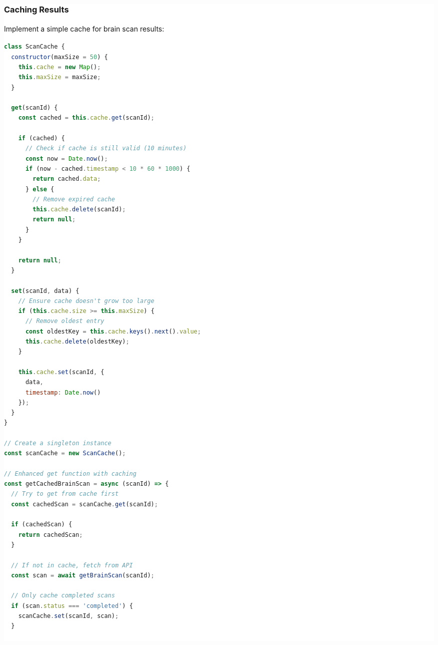 ### Caching Results

Implement a simple cache for brain scan results:

```javascript
class ScanCache {
  constructor(maxSize = 50) {
    this.cache = new Map();
    this.maxSize = maxSize;
  }
  
  get(scanId) {
    const cached = this.cache.get(scanId);
    
    if (cached) {
      // Check if cache is still valid (10 minutes)
      const now = Date.now();
      if (now - cached.timestamp < 10 * 60 * 1000) {
        return cached.data;
      } else {
        // Remove expired cache
        this.cache.delete(scanId);
        return null;
      }
    }
    
    return null;
  }
  
  set(scanId, data) {
    // Ensure cache doesn't grow too large
    if (this.cache.size >= this.maxSize) {
      // Remove oldest entry
      const oldestKey = this.cache.keys().next().value;
      this.cache.delete(oldestKey);
    }
    
    this.cache.set(scanId, {
      data,
      timestamp: Date.now()
    });
  }
}

// Create a singleton instance
const scanCache = new ScanCache();

// Enhanced get function with caching
const getCachedBrainScan = async (scanId) => {
  // Try to get from cache first
  const cachedScan = scanCache.get(scanId);
  
  if (cachedScan) {
    return cachedScan;
  }
  
  // If not in cache, fetch from API
  const scan = await getBrainScan(scanId);
  
  // Only cache completed scans
  if (scan.status === 'completed') {
    scanCache.set(scanId, scan);
  }
  
```